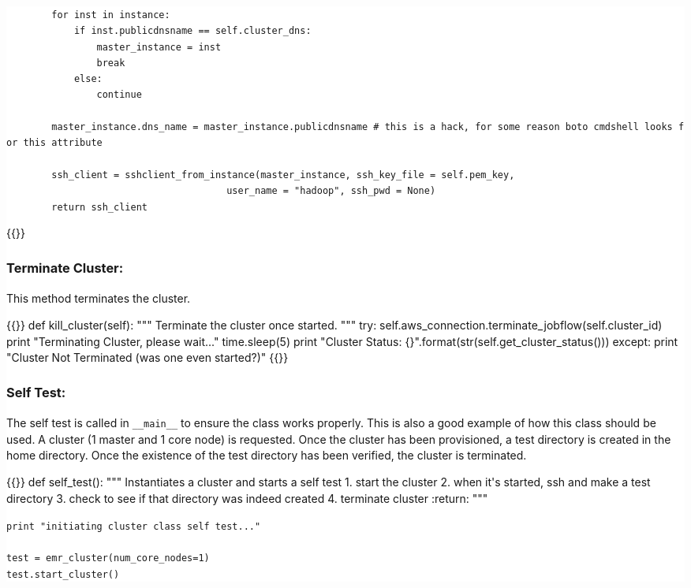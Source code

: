             for inst in instance:
                if inst.publicdnsname == self.cluster_dns:
                    master_instance = inst
                    break
                else:
                    continue

            master_instance.dns_name = master_instance.publicdnsname # this is a hack, for some reason boto cmdshell looks for this attribute

            ssh_client = sshclient_from_instance(master_instance, ssh_key_file = self.pem_key,
                                           user_name = "hadoop", ssh_pwd = None)
            return ssh_client
{{</highlight>}}

### Terminate Cluster:

This method terminates the cluster.

{{<highlight python>}}
def kill_cluster(self):
    """
    Terminate the cluster once started.
    """
    try:
        self.aws_connection.terminate_jobflow(self.cluster_id)
        print "Terminating Cluster, please wait..."
        time.sleep(5)
        print "Cluster Status: {}".format(str(self.get_cluster_status()))
    except:
        print "Cluster Not Terminated (was one even started?)"
{{</highlight>}}

### Self Test:

The self test is called in `__main__` to ensure the class works properly.  This is also a good
example of how this class should be used.  A cluster (1 master and 1 core node) is
requested.  Once the cluster has been provisioned, a test directory is created in the home
directory.  Once the existence of the test directory has been verified, the cluster is terminated.

{{<highlight python>}}
def self_test():
    """
    Instantiates a cluster and starts a self test
        1. start the cluster
        2. when it's started, ssh and make a test directory
        3. check to see if that directory was indeed created
        4. terminate cluster
    :return:
    """

    print "initiating cluster class self test..."

    test = emr_cluster(num_core_nodes=1)
    test.start_cluster()
